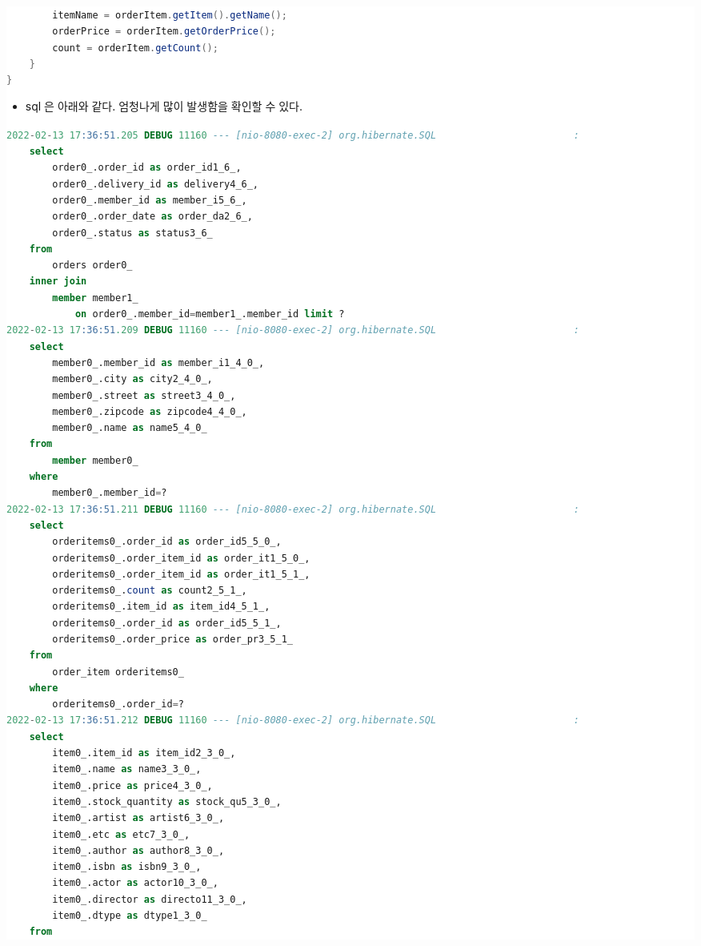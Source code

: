 ```java
        itemName = orderItem.getItem().getName();
        orderPrice = orderItem.getOrderPrice();
        count = orderItem.getCount();
    }
}
```

- sql 은 아래와 같다. 엄청나게 많이 발생함을 확인할 수 있다. 

```sql
2022-02-13 17:36:51.205 DEBUG 11160 --- [nio-8080-exec-2] org.hibernate.SQL                        : 
    select
        order0_.order_id as order_id1_6_,
        order0_.delivery_id as delivery4_6_,
        order0_.member_id as member_i5_6_,
        order0_.order_date as order_da2_6_,
        order0_.status as status3_6_ 
    from
        orders order0_ 
    inner join
        member member1_ 
            on order0_.member_id=member1_.member_id limit ?
2022-02-13 17:36:51.209 DEBUG 11160 --- [nio-8080-exec-2] org.hibernate.SQL                        : 
    select
        member0_.member_id as member_i1_4_0_,
        member0_.city as city2_4_0_,
        member0_.street as street3_4_0_,
        member0_.zipcode as zipcode4_4_0_,
        member0_.name as name5_4_0_ 
    from
        member member0_ 
    where
        member0_.member_id=?
2022-02-13 17:36:51.211 DEBUG 11160 --- [nio-8080-exec-2] org.hibernate.SQL                        : 
    select
        orderitems0_.order_id as order_id5_5_0_,
        orderitems0_.order_item_id as order_it1_5_0_,
        orderitems0_.order_item_id as order_it1_5_1_,
        orderitems0_.count as count2_5_1_,
        orderitems0_.item_id as item_id4_5_1_,
        orderitems0_.order_id as order_id5_5_1_,
        orderitems0_.order_price as order_pr3_5_1_ 
    from
        order_item orderitems0_ 
    where
        orderitems0_.order_id=?
2022-02-13 17:36:51.212 DEBUG 11160 --- [nio-8080-exec-2] org.hibernate.SQL                        : 
    select
        item0_.item_id as item_id2_3_0_,
        item0_.name as name3_3_0_,
        item0_.price as price4_3_0_,
        item0_.stock_quantity as stock_qu5_3_0_,
        item0_.artist as artist6_3_0_,
        item0_.etc as etc7_3_0_,
        item0_.author as author8_3_0_,
        item0_.isbn as isbn9_3_0_,
        item0_.actor as actor10_3_0_,
        item0_.director as directo11_3_0_,
        item0_.dtype as dtype1_3_0_ 
    from
```